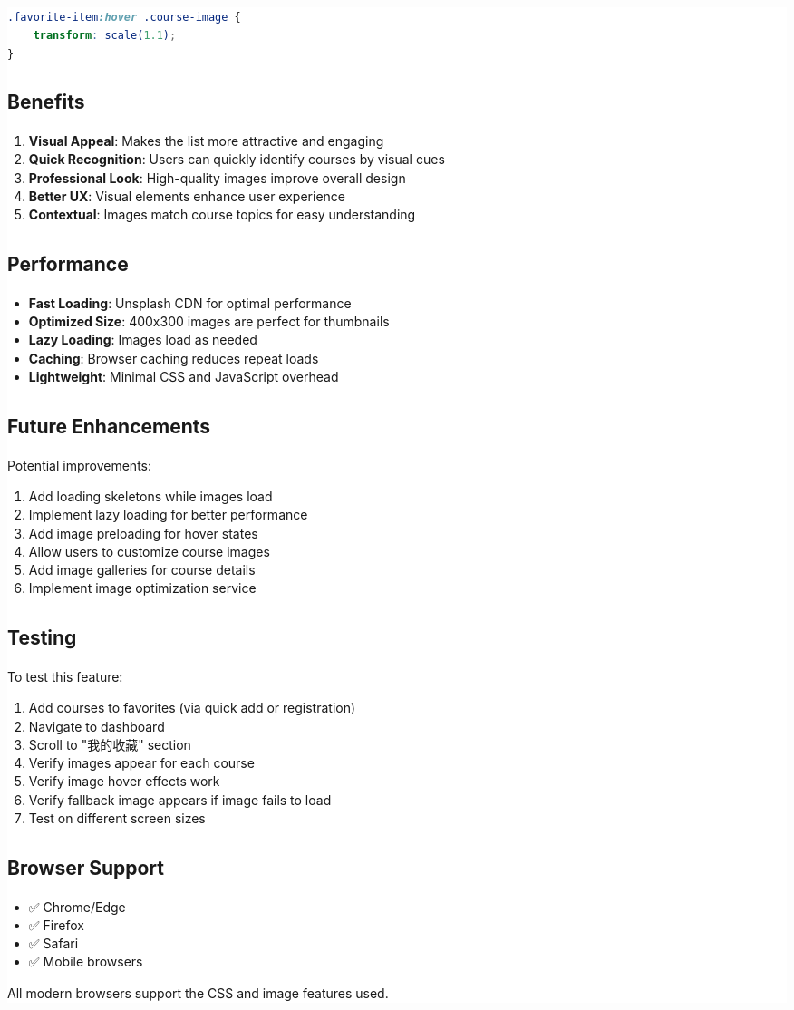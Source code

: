 ```css
.favorite-item:hover .course-image {
    transform: scale(1.1);
}
```

## Benefits

1. **Visual Appeal**: Makes the list more attractive and engaging
2. **Quick Recognition**: Users can quickly identify courses by visual cues
3. **Professional Look**: High-quality images improve overall design
4. **Better UX**: Visual elements enhance user experience
5. **Contextual**: Images match course topics for easy understanding

## Performance

- **Fast Loading**: Unsplash CDN for optimal performance
- **Optimized Size**: 400x300 images are perfect for thumbnails
- **Lazy Loading**: Images load as needed
- **Caching**: Browser caching reduces repeat loads
- **Lightweight**: Minimal CSS and JavaScript overhead

## Future Enhancements

Potential improvements:
1. Add loading skeletons while images load
2. Implement lazy loading for better performance
3. Add image preloading for hover states
4. Allow users to customize course images
5. Add image galleries for course details
6. Implement image optimization service

## Testing

To test this feature:

1. Add courses to favorites (via quick add or registration)
2. Navigate to dashboard
3. Scroll to "我的收藏" section
4. Verify images appear for each course
5. Verify image hover effects work
6. Verify fallback image appears if image fails to load
7. Test on different screen sizes

## Browser Support

- ✅ Chrome/Edge
- ✅ Firefox
- ✅ Safari
- ✅ Mobile browsers

All modern browsers support the CSS and image features used.
